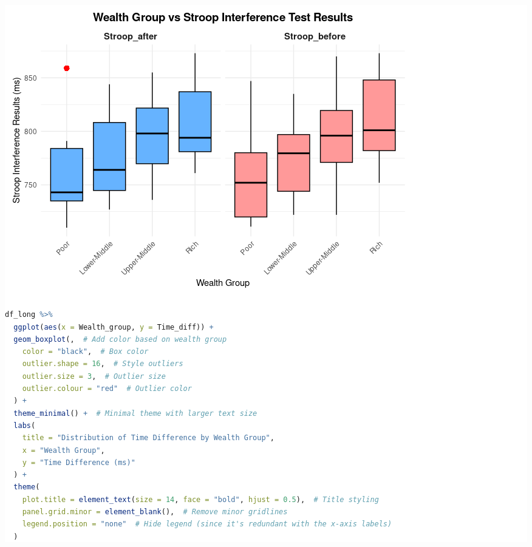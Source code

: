 ![](final_project_files/figure-gfm/unnamed-chunk-5-1.png)

``` r
df_long %>% 
  ggplot(aes(x = Wealth_group, y = Time_diff)) +
  geom_boxplot(,  # Add color based on wealth group
    color = "black",  # Box color
    outlier.shape = 16,  # Style outliers
    outlier.size = 3,  # Outlier size
    outlier.colour = "red"  # Outlier color
  ) +
  theme_minimal() +  # Minimal theme with larger text size
  labs(
    title = "Distribution of Time Difference by Wealth Group",
    x = "Wealth Group", 
    y = "Time Difference (ms)"
  ) +
  theme(
    plot.title = element_text(size = 14, face = "bold", hjust = 0.5),  # Title styling
    panel.grid.minor = element_blank(),  # Remove minor gridlines
    legend.position = "none"  # Hide legend (since it's redundant with the x-axis labels)
  ) 
```

